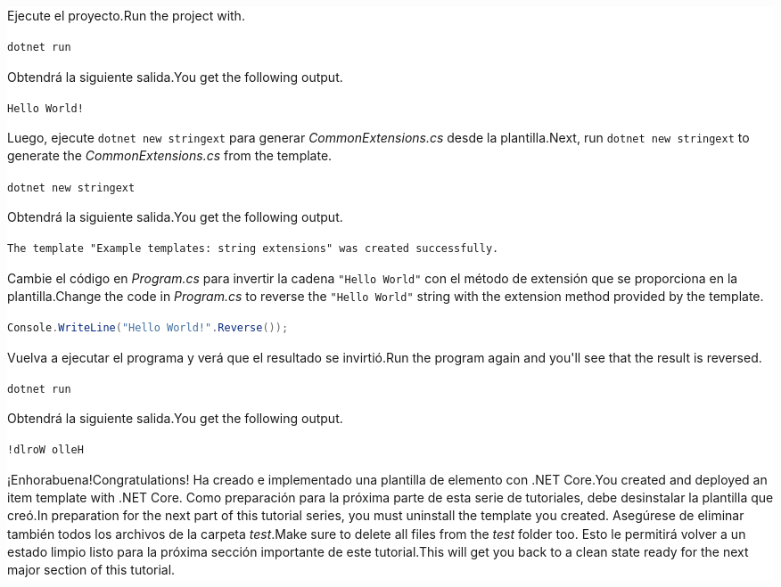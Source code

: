 <span data-ttu-id="c90d3-167">Ejecute el proyecto.</span><span class="sxs-lookup"><span data-stu-id="c90d3-167">Run the project with.</span></span>

```dotnetcli
dotnet run
```

<span data-ttu-id="c90d3-168">Obtendrá la siguiente salida.</span><span class="sxs-lookup"><span data-stu-id="c90d3-168">You get the following output.</span></span>

```console
Hello World!
```

<span data-ttu-id="c90d3-169">Luego, ejecute `dotnet new stringext` para generar _CommonExtensions.cs_ desde la plantilla.</span><span class="sxs-lookup"><span data-stu-id="c90d3-169">Next, run `dotnet new stringext` to generate the _CommonExtensions.cs_ from the template.</span></span>

```dotnetcli
dotnet new stringext
```

<span data-ttu-id="c90d3-170">Obtendrá la siguiente salida.</span><span class="sxs-lookup"><span data-stu-id="c90d3-170">You get the following output.</span></span>

```console
The template "Example templates: string extensions" was created successfully.
```

<span data-ttu-id="c90d3-171">Cambie el código en _Program.cs_ para invertir la cadena `"Hello World"` con el método de extensión que se proporciona en la plantilla.</span><span class="sxs-lookup"><span data-stu-id="c90d3-171">Change the code in _Program.cs_ to reverse the `"Hello World"` string with the extension method provided by the template.</span></span>

```csharp
Console.WriteLine("Hello World!".Reverse());
```

<span data-ttu-id="c90d3-172">Vuelva a ejecutar el programa y verá que el resultado se invirtió.</span><span class="sxs-lookup"><span data-stu-id="c90d3-172">Run the program again and you'll see that the result is reversed.</span></span>

```dotnetcli
dotnet run
```

<span data-ttu-id="c90d3-173">Obtendrá la siguiente salida.</span><span class="sxs-lookup"><span data-stu-id="c90d3-173">You get the following output.</span></span>

```console
!dlroW olleH
```

<span data-ttu-id="c90d3-174">¡Enhorabuena!</span><span class="sxs-lookup"><span data-stu-id="c90d3-174">Congratulations!</span></span> <span data-ttu-id="c90d3-175">Ha creado e implementado una plantilla de elemento con .NET Core.</span><span class="sxs-lookup"><span data-stu-id="c90d3-175">You created and deployed an item template with .NET Core.</span></span> <span data-ttu-id="c90d3-176">Como preparación para la próxima parte de esta serie de tutoriales, debe desinstalar la plantilla que creó.</span><span class="sxs-lookup"><span data-stu-id="c90d3-176">In preparation for the next part of this tutorial series, you must uninstall the template you created.</span></span> <span data-ttu-id="c90d3-177">Asegúrese de eliminar también todos los archivos de la carpeta _test_.</span><span class="sxs-lookup"><span data-stu-id="c90d3-177">Make sure to delete all files from the _test_ folder too.</span></span> <span data-ttu-id="c90d3-178">Esto le permitirá volver a un estado limpio listo para la próxima sección importante de este tutorial.</span><span class="sxs-lookup"><span data-stu-id="c90d3-178">This will get you back to a clean state ready for the next major section of this tutorial.</span></span>
